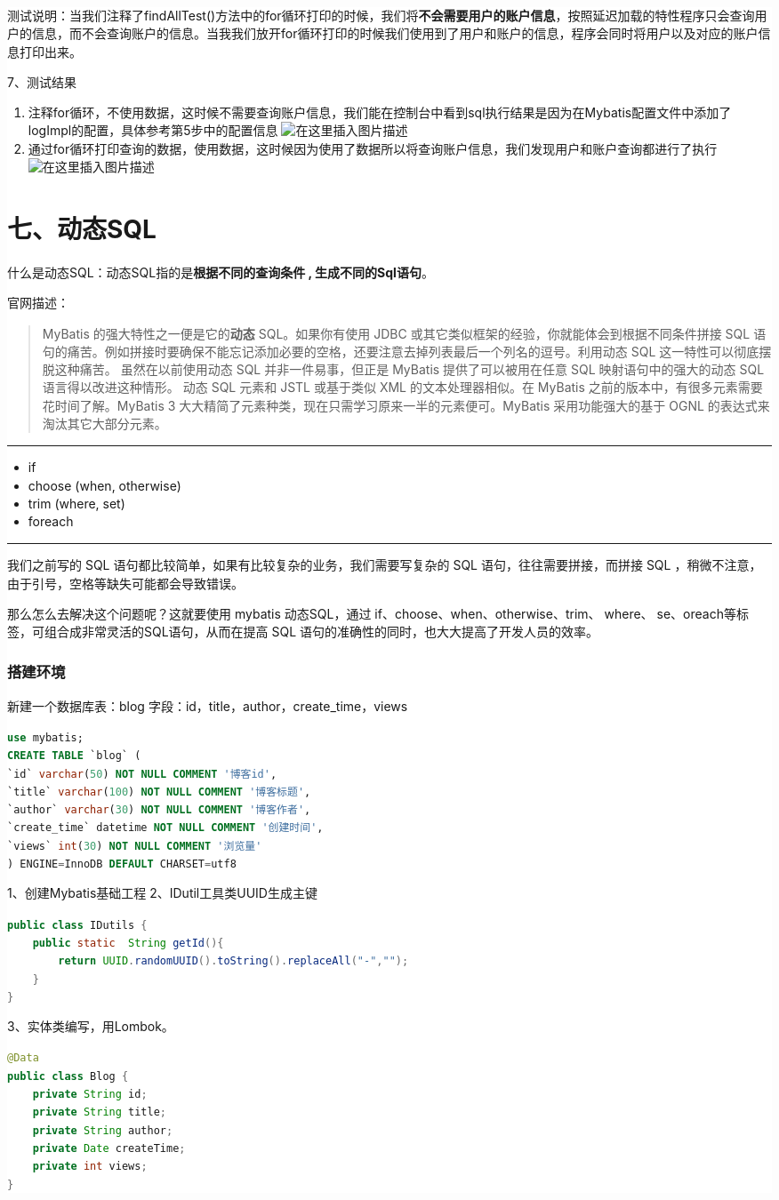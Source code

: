 测试说明：当我们注释了findAllTest()方法中的for循环打印的时候，我们将**不会需要用户的账户信息**，按照延迟加载的特性程序只会查询用户的信息，而不会查询账户的信息。当我我们放开for循环打印的时候我们使用到了用户和账户的信息，程序会同时将用户以及对应的账户信息打印出来。

7、测试结果
1. 注释for循环，不使用数据，这时候不需要查询账户信息，我们能在控制台中看到sql执行结果是因为在Mybatis配置文件中添加了logImpl的配置，具体参考第5步中的配置信息
![在这里插入图片描述](https://img-blog.csdnimg.cn/20200803162744924.png#pic_center)
2. 通过for循环打印查询的数据，使用数据，这时候因为使用了数据所以将查询账户信息，我们发现用户和账户查询都进行了执行![在这里插入图片描述](https://img-blog.csdnimg.cn/20200803162821446.png#pic_center)


# 七、动态SQL
什么是动态SQL：动态SQL指的是**根据不同的查询条件 , 生成不同的Sql语句**。

官网描述：
>MyBatis 的强大特性之一便是它的**动态** SQL。如果你有使用 JDBC 或其它类似框架的经验，你就能体会到根据不同条件拼接 SQL 语句的痛苦。例如拼接时要确保不能忘记添加必要的空格，还要注意去掉列表最后一个列名的逗号。利用动态 SQL 这一特性可以彻底摆脱这种痛苦。
虽然在以前使用动态 SQL 并非一件易事，但正是 MyBatis 提供了可以被用在任意 SQL 映射语句中的强大的动态 SQL 语言得以改进这种情形。
动态 SQL 元素和 JSTL 或基于类似 XML 的文本处理器相似。在 MyBatis 之前的版本中，有很多元素需要花时间了解。MyBatis 3 大大精简了元素种类，现在只需学习原来一半的元素便可。MyBatis 采用功能强大的基于 OGNL 的表达式来淘汰其它大部分元素。

  -------------------------------
  - if
  - choose (when, otherwise)
  - trim (where, set)
  - foreach
  -------------------------------

我们之前写的 SQL 语句都比较简单，如果有比较复杂的业务，我们需要写复杂的 SQL 语句，往往需要拼接，而拼接 SQL ，稍微不注意，由于引号，空格等缺失可能都会导致错误。

那么怎么去解决这个问题呢？这就要使用 mybatis 动态SQL，通过 if、choose、when、otherwise、trim、 where、 se、oreach等标签，可组合成非常灵活的SQL语句，从而在提高 SQL 语句的准确性的同时，也大大提高了开发人员的效率。

### 搭建环境
新建一个数据库表：blog
字段：id，title，author，create_time，views
```sql
use mybatis;
CREATE TABLE `blog` (
`id` varchar(50) NOT NULL COMMENT '博客id',
`title` varchar(100) NOT NULL COMMENT '博客标题',
`author` varchar(30) NOT NULL COMMENT '博客作者',
`create_time` datetime NOT NULL COMMENT '创建时间',
`views` int(30) NOT NULL COMMENT '浏览量'
) ENGINE=InnoDB DEFAULT CHARSET=utf8
```
1、创建Mybatis基础工程
2、IDutil工具类UUID生成主键
```java
public class IDutils {
    public static  String getId(){
        return UUID.randomUUID().toString().replaceAll("-","");
    }
}
```
3、实体类编写，用Lombok。
```java
@Data
public class Blog {
    private String id;
    private String title;
    private String author;
    private Date createTime;
    private int views;
}
```